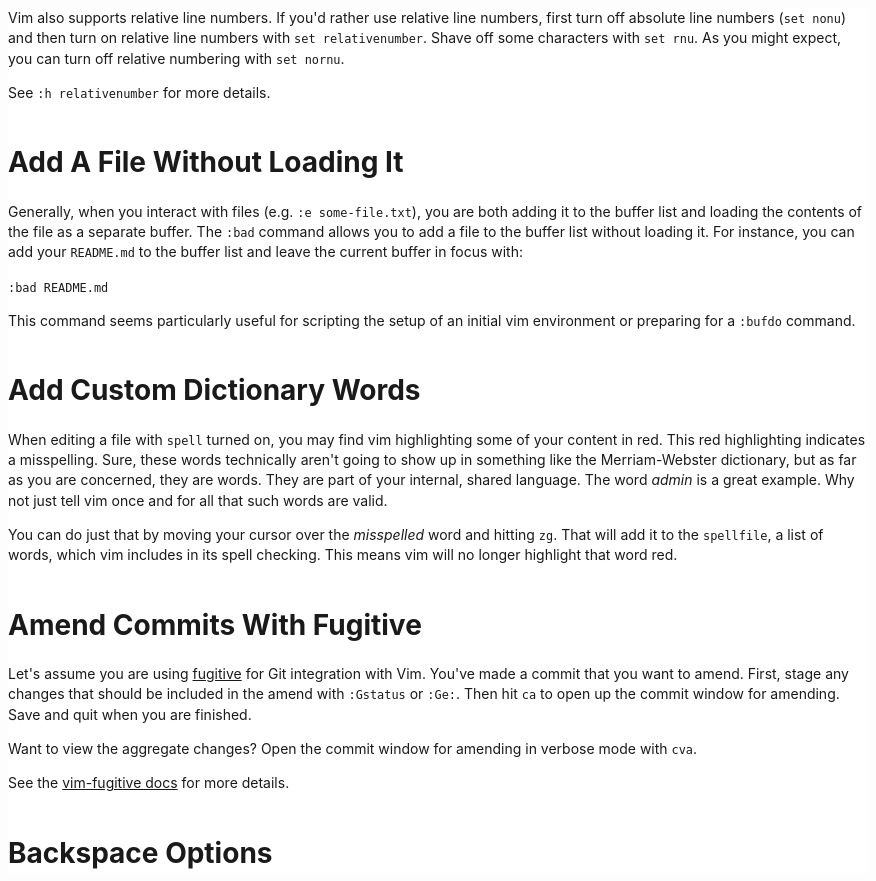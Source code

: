 Vim also supports relative line numbers. If you'd rather use relative line
numbers, first turn off absolute line numbers (`set nonu`) and then turn on
relative line numbers with `set relativenumber`. Shave off some characters
with `set rnu`. As you might expect, you can turn off relative numbering
with `set nornu`.

See `:h relativenumber` for more details.

# Add A File Without Loading It

Generally, when you interact with files (e.g. `:e some-file.txt`), you are
both adding it to the buffer list and loading the contents of the file as a
separate buffer. The `:bad` command allows you to add a file to the buffer
list without loading it. For instance, you can add your `README.md` to the
buffer list and leave the current buffer in focus with:

```
:bad README.md
```

This command seems particularly useful for scripting the setup of an initial
vim environment or preparing for a `:bufdo` command.

# Add Custom Dictionary Words

When editing a file with `spell` turned on, you may find vim highlighting
some of your content in red. This red highlighting indicates a misspelling.
Sure, these words technically aren't going to show up in something like the
Merriam-Webster dictionary, but as far as you are concerned, they are words.
They are part of your internal, shared language. The word *admin* is a great
example. Why not just tell vim once and for all that such words are valid.

You can do just that by moving your cursor over the *misspelled* word and
hitting `zg`. That will add it to the `spellfile`, a list of words, which
vim includes in its spell checking. This means vim will no longer highlight
that word red.

# Amend Commits With Fugitive

Let's assume you are using [fugitive](https://github.com/tpope/vim-fugitive)
for Git integration with Vim. You've made a commit that you want to amend.
First, stage any changes that should be included in the amend with `:Gstatus` or
`:Ge:`. Then hit `ca` to open up the commit window for amending. Save and
quit when you are finished.

Want to view the aggregate changes? Open the commit window for amending in
verbose mode with `cva`.

See the [vim-fugitive
docs](https://github.com/tpope/vim-fugitive/blob/master/doc/fugitive.txt)
for more details.

# Backspace Options
